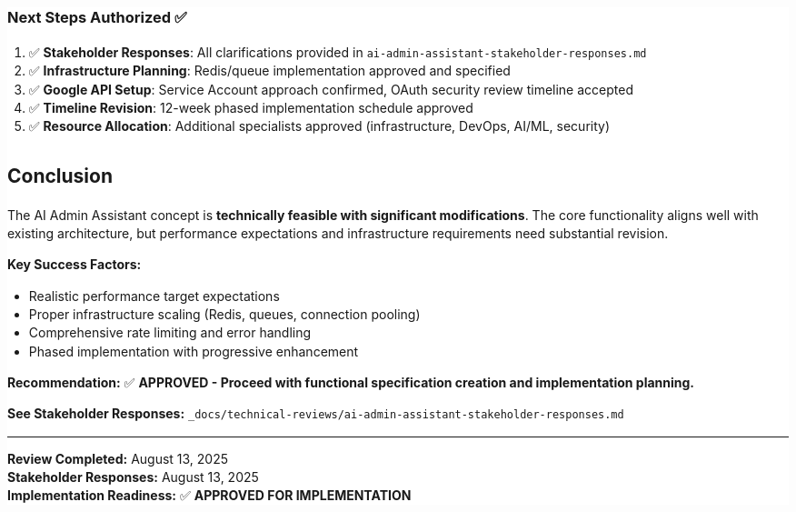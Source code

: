 ### Next Steps Authorized ✅

1. ✅ **Stakeholder Responses**: All clarifications provided in `ai-admin-assistant-stakeholder-responses.md`
2. ✅ **Infrastructure Planning**: Redis/queue implementation approved and specified
3. ✅ **Google API Setup**: Service Account approach confirmed, OAuth security review timeline accepted
4. ✅ **Timeline Revision**: 12-week phased implementation schedule approved
5. ✅ **Resource Allocation**: Additional specialists approved (infrastructure, DevOps, AI/ML, security)

## Conclusion

The AI Admin Assistant concept is **technically feasible with significant modifications**. The core functionality aligns well with existing architecture, but performance expectations and infrastructure requirements need substantial revision.

**Key Success Factors:**
- Realistic performance target expectations
- Proper infrastructure scaling (Redis, queues, connection pooling)
- Comprehensive rate limiting and error handling
- Phased implementation with progressive enhancement

**Recommendation:** ✅ **APPROVED - Proceed with functional specification creation and implementation planning.**

**See Stakeholder Responses:** `_docs/technical-reviews/ai-admin-assistant-stakeholder-responses.md`

---

**Review Completed:** August 13, 2025  
**Stakeholder Responses:** August 13, 2025  
**Implementation Readiness:** ✅ **APPROVED FOR IMPLEMENTATION**
